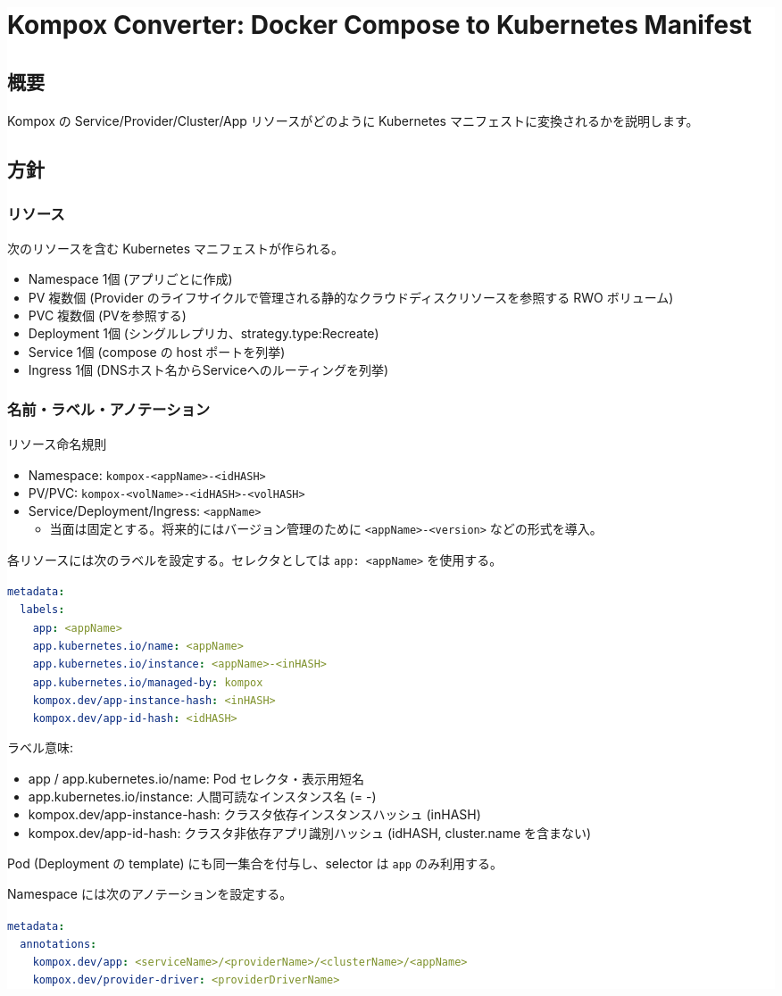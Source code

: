 # Kompox Converter: Docker Compose to Kubernetes Manifest

## 概要

Kompox の Service/Provider/Cluster/App リソースがどのように Kubernetes マニフェストに変換されるかを説明します。

## 方針

### リソース

次のリソースを含む Kubernetes マニフェストが作られる。

- Namespace 1個 (アプリごとに作成)
- PV 複数個 (Provider のライフサイクルで管理される静的なクラウドディスクリソースを参照する RWO ボリューム)
- PVC 複数個 (PVを参照する)
- Deployment 1個 (シングルレプリカ、strategy.type:Recreate)
- Service 1個 (compose の host ポートを列挙)
- Ingress 1個 (DNSホスト名からServiceへのルーティングを列挙)

### 名前・ラベル・アノテーション

リソース命名規則

- Namespace: `kompox-<appName>-<idHASH>`
- PV/PVC: `kompox-<volName>-<idHASH>-<volHASH>`
- Service/Deployment/Ingress: `<appName>`
  - 当面は固定とする。将来的にはバージョン管理のために `<appName>-<version>` などの形式を導入。

各リソースには次のラベルを設定する。セレクタとしては `app: <appName>` を使用する。

```yaml
metadata:
  labels:
    app: <appName>
    app.kubernetes.io/name: <appName>
    app.kubernetes.io/instance: <appName>-<inHASH>
    app.kubernetes.io/managed-by: kompox
    kompox.dev/app-instance-hash: <inHASH>
    kompox.dev/app-id-hash: <idHASH>
```

ラベル意味:
- app / app.kubernetes.io/name: Pod セレクタ・表示用短名
- app.kubernetes.io/instance: 人間可読なインスタンス名 (= <appName>-<inHASH>)
- kompox.dev/app-instance-hash: クラスタ依存インスタンスハッシュ (inHASH)
- kompox.dev/app-id-hash: クラスタ非依存アプリ識別ハッシュ (idHASH, cluster.name を含まない)

Pod (Deployment の template) にも同一集合を付与し、selector は `app` のみ利用する。

Namespace には次のアノテーションを設定する。

```yaml
metadata:
  annotations:
    kompox.dev/app: <serviceName>/<providerName>/<clusterName>/<appName>
    kompox.dev/provider-driver: <providerDriverName>
```
